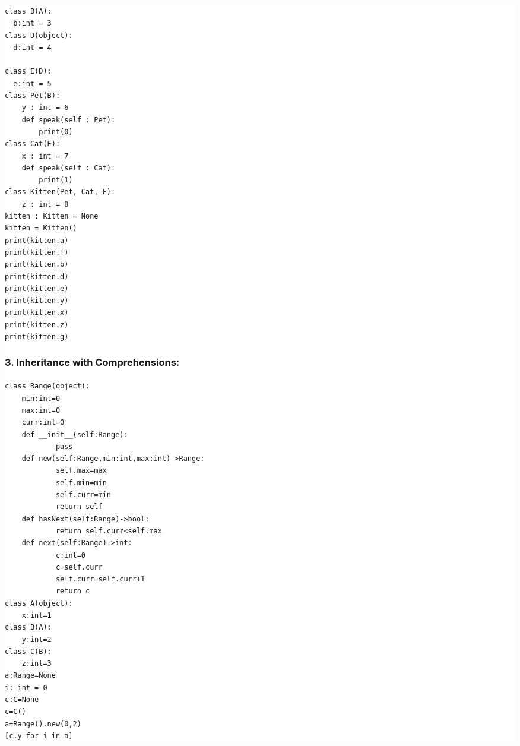 	class B(A):
	  b:int = 3
	class D(object):
	  d:int = 4

	class E(D):
	  e:int = 5
	class Pet(B):
		y : int = 6
		def speak(self : Pet):
			print(0)
	class Cat(E):
		x : int = 7
		def speak(self : Cat):
			print(1)
	class Kitten(Pet, Cat, F):
		z : int = 8
	kitten : Kitten = None
	kitten = Kitten()
	print(kitten.a)
	print(kitten.f)
	print(kitten.b)
	print(kitten.d)
	print(kitten.e)
	print(kitten.y)
	print(kitten.x)
	print(kitten.z)
	print(kitten.g)
    
### 3. Inheritance with Comprehensions:

	class Range(object):
		min:int=0
		max:int=0
		curr:int=0
		def __init__(self:Range):
				pass
		def new(self:Range,min:int,max:int)->Range:
				self.max=max
				self.min=min
				self.curr=min
				return self
		def hasNext(self:Range)->bool:
				return self.curr<self.max
		def next(self:Range)->int:
				c:int=0
				c=self.curr
				self.curr=self.curr+1
				return c
	class A(object):
	    x:int=1
	class B(A):
	    y:int=2
	class C(B):
	    z:int=3
	a:Range=None
	i: int = 0
	c:C=None
	c=C()
	a=Range().new(0,2)
	[c.y for i in a]
	